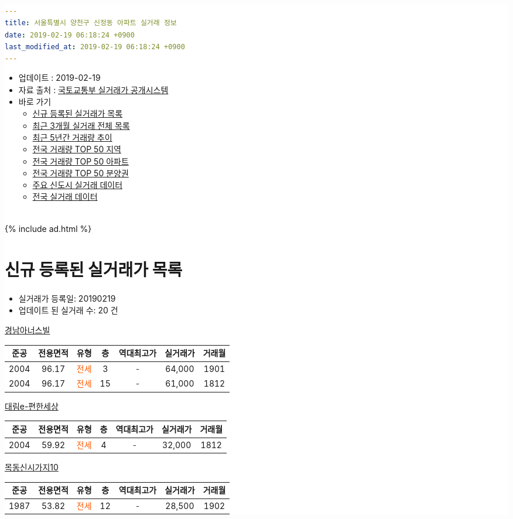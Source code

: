 ```yaml
---
title: 서울특별시 양천구 신정동 아파트 실거래 정보
date: 2019-02-19 06:18:24 +0900
last_modified_at: 2019-02-19 06:18:24 +0900
---
```


* 업데이트 : 2019-02-19
* 자료 출처 : [국토교통부 실거래가 공개시스템](http://rt.molit.go.kr)
* 바로 가기
    * [신규 등록된 실거래가 목록](#신규-등록된-실거래가-목록)
    * [최근 3개월 실거래 전체 목록](#최근-3개월-실거래-전체-목록)
    * [최근 5년간 거래량 추이](#최근-5년간-거래량-추이)
    * [전국 거래량 TOP 50 지역](https://ayogom.github.io/apt-trade-info/최근-3개월-전국에서-가장-거래가-많이-발생한-지역)
    * [전국 거래량 TOP 50 아파트](https://ayogom.github.io/apt-trade-info/최근-3개월-전국에서-가장-거래가-많이-발생한-아파트)
    * [전국 거래량 TOP 50 분양권](https://ayogom.github.io/apt-trade-info/최근-3개월-전국에서-가장-거래가-많이-발생한-분양권)
    * [주요 신도시 실거래 데이터](https://ayogom.github.io/apt-trade-info/주요-신도시)
    * [전국 실거래 데이터](https://ayogom.github.io/apt-trade-info/전국)
<br>
{% include ad.html %}
<br>

# 신규 등록된 실거래가 목록
* 실거래가 등록일: 20190219
* 업데이트 된 실거래 수: 20 건


[경남아너스빌](https://search.naver.com/search.naver?query=%EC%84%9C%EC%9A%B8%ED%8A%B9%EB%B3%84%EC%8B%9C+%EC%96%91%EC%B2%9C%EA%B5%AC+%EC%8B%A0%EC%A0%95%EB%8F%99+%EA%B2%BD%EB%82%A8%EC%95%84%EB%84%88%EC%8A%A4%EB%B9%8C)

|준공|전용면적|유형|층|역대최고가|실거래가|거래월|
|:---:|:---:|:---:|:---:|:---:|:---:|:---:|
|2004|96.17|<span style="color:#ff5a00">전세</span>|3|<span style="color:#444444">-</span>|64,000|1901|
|2004|96.17|<span style="color:#ff5a00">전세</span>|15|<span style="color:#444444">-</span>|61,000|1812|

[대림e-편한세상](https://search.naver.com/search.naver?query=%EC%84%9C%EC%9A%B8%ED%8A%B9%EB%B3%84%EC%8B%9C+%EC%96%91%EC%B2%9C%EA%B5%AC+%EC%8B%A0%EC%A0%95%EB%8F%99+%EB%8C%80%EB%A6%BCe-%ED%8E%B8%ED%95%9C%EC%84%B8%EC%83%81)

|준공|전용면적|유형|층|역대최고가|실거래가|거래월|
|:---:|:---:|:---:|:---:|:---:|:---:|:---:|
|2004|59.92|<span style="color:#ff5a00">전세</span>|4|<span style="color:#444444">-</span>|32,000|1812|

[목동신시가지10](https://search.naver.com/search.naver?query=%EC%84%9C%EC%9A%B8%ED%8A%B9%EB%B3%84%EC%8B%9C+%EC%96%91%EC%B2%9C%EA%B5%AC+%EC%8B%A0%EC%A0%95%EB%8F%99+%EB%AA%A9%EB%8F%99%EC%8B%A0%EC%8B%9C%EA%B0%80%EC%A7%8010)

|준공|전용면적|유형|층|역대최고가|실거래가|거래월|
|:---:|:---:|:---:|:---:|:---:|:---:|:---:|
|1987|53.82|<span style="color:#ff5a00">전세</span>|12|<span style="color:#444444">-</span>|28,500|1902|
